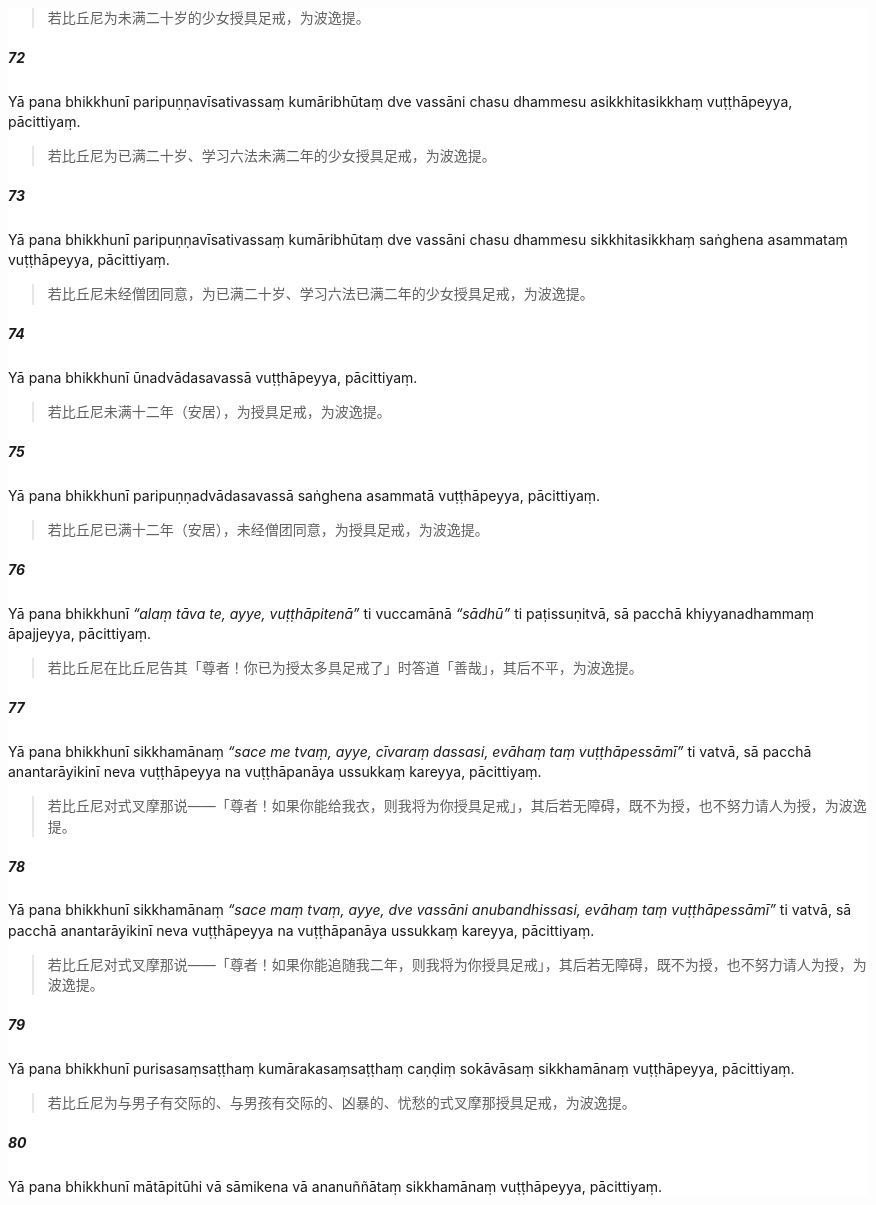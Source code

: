 > 若比丘尼为未满二十岁的少女授具足戒，为波逸提。

##### 72

Yā pana bhikkhunī paripuṇṇavīsativassaṃ kumāribhūtaṃ dve vassāni chasu dhammesu asikkhitasikkhaṃ vuṭṭhāpeyya, pācittiyaṃ.

> 若比丘尼为已满二十岁、学习六法未满二年的少女授具足戒，为波逸提。

##### 73

Yā pana bhikkhunī paripuṇṇavīsativassaṃ kumāribhūtaṃ dve vassāni chasu dhammesu sikkhitasikkhaṃ saṅghena asammataṃ vuṭṭhāpeyya, pācittiyaṃ.

> 若比丘尼未经僧团同意，为已满二十岁、学习六法已满二年的少女授具足戒，为波逸提。

##### 74

Yā pana bhikkhunī ūnadvādasavassā vuṭṭhāpeyya, pācittiyaṃ.

> 若比丘尼未满十二年（安居），为授具足戒，为波逸提。

##### 75

Yā pana bhikkhunī paripuṇṇadvādasavassā saṅghena asammatā vuṭṭhāpeyya, pācittiyaṃ.

> 若比丘尼已满十二年（安居），未经僧团同意，为授具足戒，为波逸提。

##### 76

Yā pana bhikkhunī _“alaṃ tāva te, ayye, vuṭṭhāpitenā”_ ti vuccamānā _“sādhū”_ ti paṭissuṇitvā, sā pacchā khiyyanadhammaṃ āpajjeyya, pācittiyaṃ.

> 若比丘尼在比丘尼告其「尊者！你已为授太多具足戒了」时答道「善哉」，其后不平，为波逸提。

##### 77

Yā pana bhikkhunī sikkhamānaṃ _“sace me tvaṃ, ayye, cīvaraṃ dassasi, evāhaṃ taṃ vuṭṭhāpessāmī”_ ti vatvā, sā pacchā anantarāyikinī neva vuṭṭhāpeyya na vuṭṭhāpanāya ussukkaṃ kareyya, pācittiyaṃ.

> 若比丘尼对式叉摩那说——「尊者！如果你能给我衣，则我将为你授具足戒」，其后若无障碍，既不为授，也不努力请人为授，为波逸提。

##### 78

Yā pana bhikkhunī sikkhamānaṃ _“sace maṃ tvaṃ, ayye, dve vassāni anubandhissasi, evāhaṃ taṃ vuṭṭhāpessāmī”_ ti vatvā, sā pacchā anantarāyikinī neva vuṭṭhāpeyya na vuṭṭhāpanāya ussukkaṃ kareyya, pācittiyaṃ.

> 若比丘尼对式叉摩那说——「尊者！如果你能追随我二年，则我将为你授具足戒」，其后若无障碍，既不为授，也不努力请人为授，为波逸提。

##### 79

Yā pana bhikkhunī purisasaṃsaṭṭhaṃ kumārakasaṃsaṭṭhaṃ caṇḍiṃ sokāvāsaṃ sikkhamānaṃ vuṭṭhāpeyya, pācittiyaṃ.

> 若比丘尼为与男子有交际的、与男孩有交际的、凶暴的、忧愁的式叉摩那授具足戒，为波逸提。

##### 80

Yā pana bhikkhunī mātāpitūhi vā sāmikena vā ananuññātaṃ sikkhamānaṃ vuṭṭhāpeyya, pācittiyaṃ.
